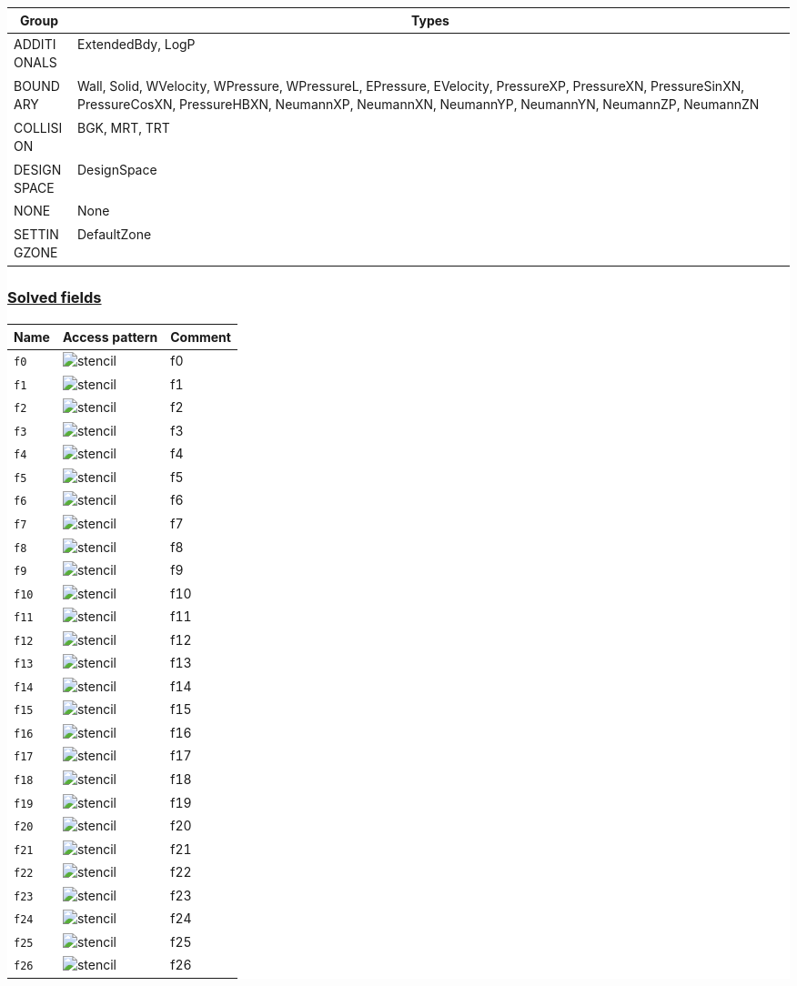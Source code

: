 | Group | Types |
| --- | --- |
|ADDITIONALS|ExtendedBdy, LogP|
|BOUNDARY|Wall, Solid, WVelocity, WPressure, WPressureL, EPressure, EVelocity, PressureXP, PressureXN, PressureSinXN, PressureCosXN, PressureHBXN, NeumannXP, NeumannXN, NeumannYP, NeumannYN, NeumannZP, NeumannZN|
|COLLISION|BGK, MRT, TRT|
|DESIGNSPACE|DesignSpace|
|NONE|None|
|SETTINGZONE|DefaultZone|

### [Solved fields](Fields)

| Name | Access pattern | Comment |
| --- | --- | --- |
|`f0`|![stencil](/images/st_b2n1n1n1p1p1p1.png)|f0|
|`f1`|![stencil](/images/st_b2n2n1n1p0p1p1.png)|f1|
|`f2`|![stencil](/images/st_b2n1n2n1p1p0p1.png)|f2|
|`f3`|![stencil](/images/st_b2p0n1n1p2p1p1.png)|f3|
|`f4`|![stencil](/images/st_b2n1p0n1p1p2p1.png)|f4|
|`f5`|![stencil](/images/st_b2n1n1n2p1p1p0.png)|f5|
|`f6`|![stencil](/images/st_b2n1n1p0p1p1p2.png)|f6|
|`f7`|![stencil](/images/st_b2n2n2n1p0p0p1.png)|f7|
|`f8`|![stencil](/images/st_b2p0n2n1p2p0p1.png)|f8|
|`f9`|![stencil](/images/st_b2p0p0n1p2p2p1.png)|f9|
|`f10`|![stencil](/images/st_b2n2p0n1p0p2p1.png)|f10|
|`f11`|![stencil](/images/st_b2n2n1n2p0p1p0.png)|f11|
|`f12`|![stencil](/images/st_b2n1n2n2p1p0p0.png)|f12|
|`f13`|![stencil](/images/st_b2p0n1n2p2p1p0.png)|f13|
|`f14`|![stencil](/images/st_b2n1p0n2p1p2p0.png)|f14|
|`f15`|![stencil](/images/st_b2n2n1p0p0p1p2.png)|f15|
|`f16`|![stencil](/images/st_b2n1n2p0p1p0p2.png)|f16|
|`f17`|![stencil](/images/st_b2p0n1p0p2p1p2.png)|f17|
|`f18`|![stencil](/images/st_b2n1p0p0p1p2p2.png)|f18|
|`f19`|![stencil](/images/st_b2n2n2n2p0p0p0.png)|f19|
|`f20`|![stencil](/images/st_b2p0n2n2p2p0p0.png)|f20|
|`f21`|![stencil](/images/st_b2p0p0n2p2p2p0.png)|f21|
|`f22`|![stencil](/images/st_b2n2p0n2p0p2p0.png)|f22|
|`f23`|![stencil](/images/st_b2n2n2p0p0p0p2.png)|f23|
|`f24`|![stencil](/images/st_b2p0n2p0p2p0p2.png)|f24|
|`f25`|![stencil](/images/st_b2p0p0p0p2p2p2.png)|f25|
|`f26`|![stencil](/images/st_b2n2p0p0p0p2p2.png)|f26|